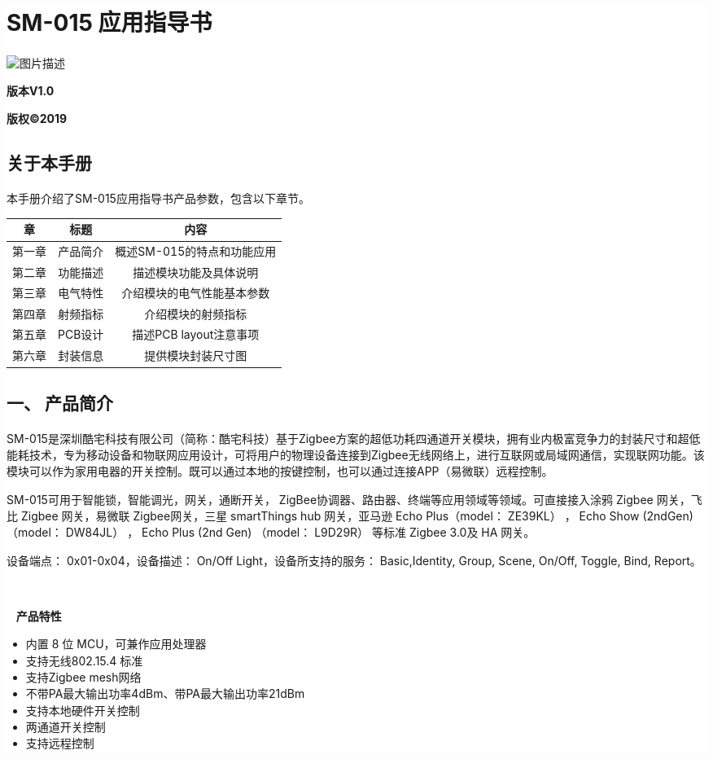 # 		                                           SM-015 应用指导书 



<img>![图片描述](https://raw.githubusercontent.com/june0854/june0854.github.io/%E5%9B%BE%E7%89%87/LOGO.bmp)

**版本V1.0** 

**版权©2019** 





##                                                                                                                                                                                                                            	     关于本手册

本手册介绍了SM-015应用指导书产品参数，包含以下章节。 

|   章   | **标题** |          **内容**          |
| :----: | :------: | :------------------------: |
| 第一章 | 产品简介 | 概述SM-015的特点和功能应用 |
| 第二章 | 功能描述 |   描述模块功能及具体说明   |
| 第三章 | 电气特性 | 介绍模块的电气性能基本参数 |
| 第四章 | 射频指标 |     介绍模块的射频指标     |
| 第五章 | PCB设计  |   描述PCB layout注意事项   |
| 第六章 | 封装信息 |     提供模块封装尺寸图     |







## 一、  产品简介																																		

SM-015是深圳酷宅科技有限公司（简称：酷宅科技）基于Zigbee方案的超低功耗四通道开关模块，拥有业内极富竞争力的封装尺寸和超低能耗技术，专为移动设备和物联网应用设计，可将用户的物理设备连接到Zigbee无线网络上，进行互联网或局域网通信，实现联网功能。该模块可以作为家用电器的开关控制。既可以通过本地的按键控制，也可以通过连接APP（易微联）远程控制。

SM-015可用于智能锁，智能调光，网关，通断开关， ZigBee协调器、路由器、终端等应用领域等领域。可直接接入涂鸦 Zigbee 网关，飞比 Zigbee 网关，易微联 Zigbee网关，三星 smartThings hub 网关，亚马逊 Echo Plus（model： ZE39KL） ， Echo Show (2ndGen) （model： DW84JL） ， Echo Plus (2nd Gen) （model： L9D29R） 等标准 Zigbee 3.0及 HA 网关。  

设备端点： 0x01-0x04，设备描述： On/Off Light，设备所支持的服务： Basic,Identity, Group, Scene, On/Off, Toggle, Bind, Report。  

​      

   **产品特性**

- 内置 8 位 MCU，可兼作应用处理器 
- 支持无线802.15.4 标准
- 支持Zigbee mesh网络
- 不带PA最大输出功率4dBm、带PA最大输出功率21dBm
- 支持本地硬件开关控制 
- 两通道开关控制
- 支持远程控制 
